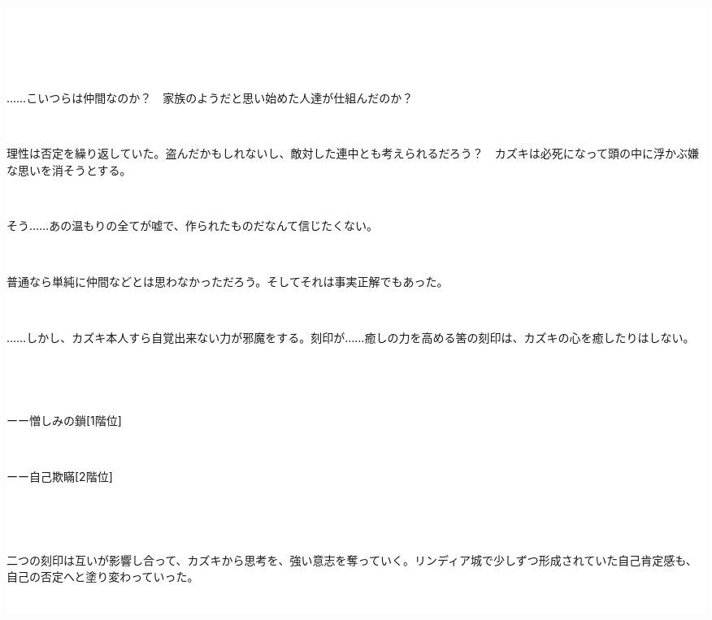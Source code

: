  </p>
 <p id="L81">
  <br/>
 </p>
 <p id="L82">
  <br/>
 </p>
 <p id="L83">
  <br/>
 </p>
 <p id="L84">
  ……こいつらは仲間なのか？　家族のようだと思い始めた人達が仕組んだのか？
 </p>
 <p id="L85">
  <br/>
 </p>
 <p id="L86">
  理性は否定を繰り返していた。盗んだかもしれないし、敵対した連中とも考えられるだろう？　カズキは必死になって頭の中に浮かぶ嫌な思いを消そうとする。
 </p>
 <p id="L87">
  <br/>
 </p>
 <p id="L88">
  そう……あの温もりの全てが嘘で、作られたものだなんて信じたくない。
 </p>
 <p id="L89">
  <br/>
 </p>
 <p id="L90">
  普通なら単純に仲間などとは思わなかっただろう。そしてそれは事実正解でもあった。
 </p>
 <p id="L91">
  <br/>
 </p>
 <p id="L92">
  ……しかし、カズキ本人すら自覚出来ない力が邪魔をする。刻印が……癒しの力を高める筈の刻印は、カズキの心を癒したりはしない。
 </p>
 <p id="L93">
  <br/>
 </p>
 <p id="L94">
  <br/>
 </p>
 <p id="L95">
  ーー憎しみの鎖[1階位]
 </p>
 <p id="L96">
  <br/>
 </p>
 <p id="L97">
  ーー自己欺瞞[2階位]
 </p>
 <p id="L98">
  <br/>
 </p>
 <p id="L99">
  <br/>
 </p>
 <p id="L100">
  二つの刻印は互いが影響し合って、カズキから思考を、強い意志を奪っていく。リンディア城で少しずつ形成されていた自己肯定感も、自己の否定へと塗り変わっていった。
 </p>
 <p id="L101">
  <br/>
 </p>